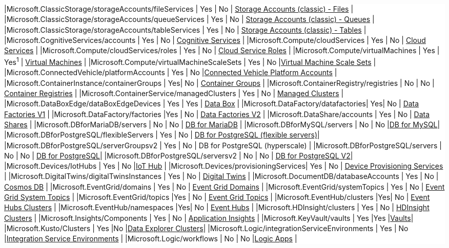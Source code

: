 |Microsoft.ClassicStorage/storageAccounts/fileServices | Yes | No | [Storage Accounts (classic) - Files](../essentials/metrics-supported.md#microsoftclassicstoragestorageaccountsfileservices) |
|Microsoft.ClassicStorage/storageAccounts/queueServices | Yes | No | [Storage Accounts (classic) - Queues](../essentials/metrics-supported.md#microsoftclassicstoragestorageaccountsqueueservices) |
|Microsoft.ClassicStorage/storageAccounts/tableServices | Yes | No | [Storage Accounts (classic) - Tables](../essentials/metrics-supported.md#microsoftclassicstoragestorageaccountstableservices) |
|Microsoft.CognitiveServices/accounts | Yes | No | [Cognitive Services](../essentials/metrics-supported.md#microsoftcognitiveservicesaccounts) |
|Microsoft.Compute/cloudServices | Yes | No |  [Cloud Services](../essentials/metrics-supported.md#microsoftcomputecloudservices) |
|Microsoft.Compute/cloudServices/roles | Yes | No |  [Cloud Service Roles](../essentials/metrics-supported.md#microsoftcomputecloudservicesroles) |
|Microsoft.Compute/virtualMachines | Yes | Yes<sup>1</sup> | [Virtual Machines](../essentials/metrics-supported.md#microsoftcomputevirtualmachines) |
|Microsoft.Compute/virtualMachineScaleSets | Yes | No |[Virtual Machine Scale Sets](../essentials/metrics-supported.md#microsoftcomputevirtualmachinescalesets) |
|Microsoft.ConnectedVehicle/platformAccounts | Yes | No |[Connected Vehicle Platform Accounts](../essentials/metrics-supported.md#microsoftconnectedvehicleplatformaccounts) |
|Microsoft.ContainerInstance/containerGroups | Yes| No | [Container Groups](../essentials/metrics-supported.md#microsoftcontainerinstancecontainergroups) |
|Microsoft.ContainerRegistry/registries | No | No | [Container Registries](../essentials/metrics-supported.md#microsoftcontainerregistryregistries) |
|Microsoft.ContainerService/managedClusters | Yes | No | [Managed Clusters](../essentials/metrics-supported.md#microsoftcontainerservicemanagedclusters) |
|Microsoft.DataBoxEdge/dataBoxEdgeDevices | Yes | Yes | [Data Box](../essentials/metrics-supported.md#microsoftdataboxedgedataboxedgedevices) |
|Microsoft.DataFactory/datafactories| Yes| No | [Data Factories V1](../essentials/metrics-supported.md#microsoftdatafactorydatafactories) |
|Microsoft.DataFactory/factories |Yes | No | [Data Factories V2](../essentials/metrics-supported.md#microsoftdatafactoryfactories) |
|Microsoft.DataShare/accounts | Yes | No | [Data Shares](../essentials/metrics-supported.md#microsoftdatashareaccounts) |
|Microsoft.DBforMariaDB/servers | No | No | [DB for MariaDB](../essentials/metrics-supported.md#microsoftdbformariadbservers) |
|Microsoft.DBforMySQL/servers | No | No |[DB for MySQL](../essentials/metrics-supported.md#microsoftdbformysqlservers)|
|Microsoft.DBforPostgreSQL/flexibleServers | Yes | No | [DB for PostgreSQL (flexible servers)](../essentials/metrics-supported.md#microsoftdbforpostgresqlflexibleservers)|
|Microsoft.DBforPostgreSQL/serverGroupsv2 | Yes | No | DB for PostgreSQL (hyperscale) |
|Microsoft.DBforPostgreSQL/servers | No | No | [DB for PostgreSQL](../essentials/metrics-supported.md#microsoftdbforpostgresqlservers)|
|Microsoft.DBforPostgreSQL/serversv2 | No | No | [DB for PostgreSQL V2](../essentials/metrics-supported.md#microsoftdbforpostgresqlserversv2)|
|Microsoft.Devices/IotHubs | Yes | No |[IoT Hub](../essentials/metrics-supported.md#microsoftdevicesiothubs) |
|Microsoft.Devices/provisioningServices| Yes | No | [Device Provisioning Services](../essentials/metrics-supported.md#microsoftdevicesprovisioningservices) |
|Microsoft.DigitalTwins/digitalTwinsInstances | Yes | No | [Digital Twins](../essentials/metrics-supported.md#microsoftdigitaltwinsdigitaltwinsinstances) |
|Microsoft.DocumentDB/databaseAccounts | Yes | No | [Cosmos DB](../essentials/metrics-supported.md#microsoftdocumentdbdatabaseaccounts) |
|Microsoft.EventGrid/domains | Yes | No | [Event Grid Domains](../essentials/metrics-supported.md#microsofteventgriddomains) |
|Microsoft.EventGrid/systemTopics | Yes | No | [Event Grid System Topics](../essentials/metrics-supported.md#microsofteventgridsystemtopics) |
|Microsoft.EventGrid/topics |Yes | No | [Event Grid Topics](../essentials/metrics-supported.md#microsofteventgridtopics) |
|Microsoft.EventHub/clusters |Yes| No | [Event Hubs Clusters](../essentials/metrics-supported.md#microsofteventhubclusters) |
|Microsoft.EventHub/namespaces |Yes| No | [Event Hubs](../essentials/metrics-supported.md#microsofteventhubnamespaces) |
|Microsoft.HDInsight/clusters | Yes | No | [HDInsight Clusters](../essentials/metrics-supported.md#microsofthdinsightclusters) |
|Microsoft.Insights/Components | Yes | No | [Application Insights](../essentials/metrics-supported.md#microsoftinsightscomponents) |
|Microsoft.KeyVault/vaults | Yes |Yes |[Vaults](../essentials/metrics-supported.md#microsoftkeyvaultvaults)|
|Microsoft.Kusto/Clusters | Yes |No |[Data Explorer Clusters](../essentials/metrics-supported.md#microsoftkustoclusters)|
|Microsoft.Logic/integrationServiceEnvironments | Yes | No |[Integration Service Environments](../essentials/metrics-supported.md#microsoftlogicintegrationserviceenvironments) |
|Microsoft.Logic/workflows | No | No |[Logic Apps](../essentials/metrics-supported.md#microsoftlogicworkflows) |
